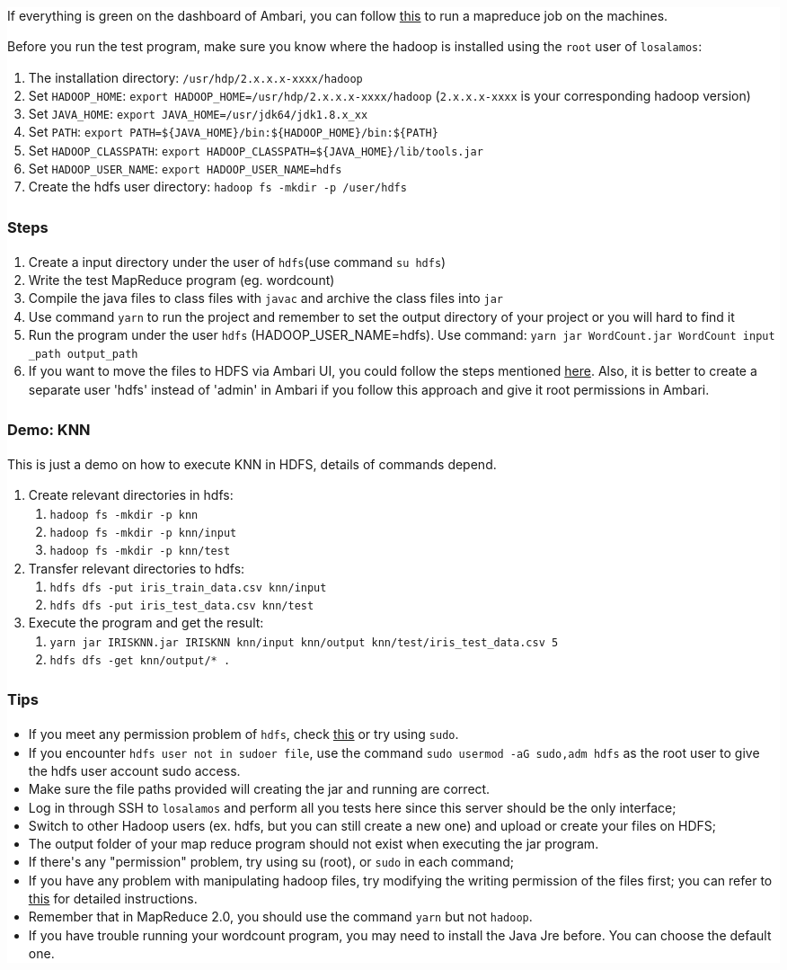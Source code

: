 If everything is green on the dashboard of Ambari, you can follow [this](http://www.joshuaburkholder.com/blog/2014/05/15/how-to-run-ava-mrv2-using-hadoop/) to run a mapreduce job on the machines.

Before you run the test program, make sure you know where the hadoop is installed using the `root` user of `losalamos`:
1. The installation directory: `/usr/hdp/2.x.x.x-xxxx/hadoop`
2. Set `HADOOP_HOME`: `export HADOOP_HOME=/usr/hdp/2.x.x.x-xxxx/hadoop` (`2.x.x.x-xxxx` is your corresponding hadoop version)
3. Set `JAVA_HOME`: `export JAVA_HOME=/usr/jdk64/jdk1.8.x_xx`
4. Set `PATH`: `export PATH=${JAVA_HOME}/bin:${HADOOP_HOME}/bin:${PATH}`
5. Set `HADOOP_CLASSPATH`: `export HADOOP_CLASSPATH=${JAVA_HOME}/lib/tools.jar`
6. Set `HADOOP_USER_NAME`: `export HADOOP_USER_NAME=hdfs`
7. Create the hdfs user directory: `hadoop fs -mkdir -p /user/hdfs`

### Steps

1. Create a input directory under the user of `hdfs`(use command `su hdfs`)
2. Write the test MapReduce program (eg. wordcount)
3. Compile the java files to class files with `javac` and archive the class files into `jar`
4. Use command `yarn` to run the project and remember to set the output directory of your project or you will hard to find it
5. Run the program under the user `hdfs` (HADOOP_USER_NAME=hdfs). Use command: `yarn jar WordCount.jar WordCount input_path output_path`
6. If you want to move the files to HDFS via Ambari UI, you could follow the steps mentioned [here](https://developer.ibm.com/hadoop/blog/2015/10/22/browse-hdfs-via-ambari-files-view/). Also, it is better to create a separate user 'hdfs' instead of 'admin' in Ambari if you follow this approach and give it root permissions in Ambari.

### Demo: KNN

This is just a demo on how to execute KNN in HDFS, details of commands depend.

1. Create relevant directories in hdfs: 
	1. `hadoop fs -mkdir -p knn`
	2. `hadoop fs -mkdir -p knn/input`
	3. `hadoop fs -mkdir -p knn/test`
2. Transfer relevant directories to hdfs:
	1. `hdfs dfs -put iris_train_data.csv knn/input`
	2. `hdfs dfs -put iris_test_data.csv knn/test`
3. Execute the program and get the result: 
	1. `yarn jar IRISKNN.jar IRISKNN knn/input knn/output knn/test/iris_test_data.csv 5`
	2. `hdfs dfs -get knn/output/* .`

### Tips

- If you meet any permission problem of `hdfs`, check [this](http://stackoverflow.com/a/20002264/2580825) or try using `sudo`.
- If you encounter `hdfs user not in sudoer file`, use the command `sudo usermod -aG sudo,adm hdfs` as the root user to give the hdfs user account sudo access.
- Make sure the file paths provided will creating the jar and running are correct.
- Log in through SSH to `losalamos` and perform all you tests here since this server should be the only interface;
- Switch to other Hadoop users (ex. hdfs, but you can still create a new one) and upload or create your files on HDFS;
- The output folder of your map reduce program should not exist when executing the jar program.
- If there's any "permission" problem, try using su (root), or `sudo` in each command;
- If you have any problem with manipulating hadoop files, try modifying the writing permission of the files first;
you can refer to [this](http://hortonworks.com/hadoop-tutorial/using-commandline-manage-files-hdfs/#create-a-directory-in-hdfs-upload-a-file-and-list-contents) for detailed instructions.
- Remember that in MapReduce 2.0, you should use the command `yarn` but not `hadoop`.
- If you have trouble running your wordcount program, you may need to install the Java Jre before. You can choose the default one.